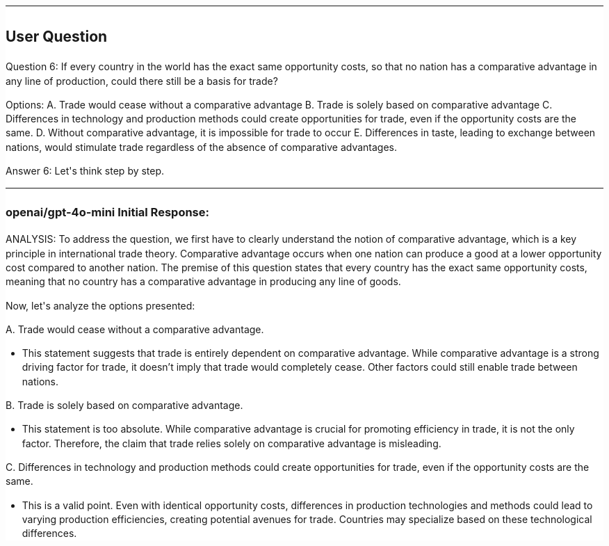 




[//]: # (2024-11-24 01:20:40)

---




[//]: # (2024-11-24 01:20:40)
## User Question


[//]: # (2024-11-24 01:20:40)
Question 6: If every country in the world has the exact same opportunity costs, so that no nation has a comparative advantage in any line of production, could there still be a basis for trade?

Options: 
A. Trade would cease without a comparative advantage
B. Trade is solely based on comparative advantage
C. Differences in technology and production methods could create opportunities for trade, even if the opportunity costs are the same.
D. Without comparative advantage, it is impossible for trade to occur
E. Differences in taste, leading to exchange between nations, would stimulate trade regardless of the absence of comparative advantages.

Answer 6: Let's think step by step.




[//]: # (2024-11-24 01:20:40)

---




[//]: # (2024-11-24 01:20:44)
### openai/gpt-4o-mini Initial Response:


[//]: # (2024-11-24 01:20:44)
ANALYSIS:
To address the question, we first have to clearly understand the notion of comparative advantage, which is a key principle in international trade theory. Comparative advantage occurs when one nation can produce a good at a lower opportunity cost compared to another nation. The premise of this question states that every country has the exact same opportunity costs, meaning that no country has a comparative advantage in producing any line of goods.

Now, let's analyze the options presented:

A. Trade would cease without a comparative advantage.  
- This statement suggests that trade is entirely dependent on comparative advantage. While comparative advantage is a strong driving factor for trade, it doesn’t imply that trade would completely cease. Other factors could still enable trade between nations.

B. Trade is solely based on comparative advantage.  
- This statement is too absolute. While comparative advantage is crucial for promoting efficiency in trade, it is not the only factor. Therefore, the claim that trade relies solely on comparative advantage is misleading.

C. Differences in technology and production methods could create opportunities for trade, even if the opportunity costs are the same.  
- This is a valid point. Even with identical opportunity costs, differences in production technologies and methods could lead to varying production efficiencies, creating potential avenues for trade. Countries may specialize based on these technological differences.


[//]: # (2024-11-24 01:20:49)
[//]: # (2024-11-24 01:20:49)
[//]: # (2024-11-24 01:20:49)
[//]: # (2024-11-24 01:20:56)
[//]: # (2024-11-24 01:20:56)
[//]: # (2024-11-24 01:20:56)
[//]: # (2024-11-24 01:21:01)
[//]: # (2024-11-24 01:21:01)
[//]: # (2024-11-24 01:21:01)
[//]: # (2024-11-24 01:21:05)
[//]: # (2024-11-24 01:21:05)
[//]: # (2024-11-24 01:21:05)
[//]: # (2024-11-24 01:21:08)
[//]: # (2024-11-24 01:21:08)
[//]: # (2024-11-24 01:21:08)
[//]: # (2024-11-24 01:21:08)
[//]: # (2024-11-24 01:21:08)
[//]: # (2024-11-24 01:21:08)
[//]: # (2024-11-24 01:21:13)
[//]: # (2024-11-24 01:21:13)
[//]: # (2024-11-24 01:21:13)
[//]: # (2024-11-24 01:21:18)
[//]: # (2024-11-24 01:21:18)
[//]: # (2024-11-24 01:21:18)
[//]: # (2024-11-24 01:21:23)
[//]: # (2024-11-24 01:21:23)
[//]: # (2024-11-24 01:21:23)
[//]: # (2024-11-24 01:21:28)
[//]: # (2024-11-24 01:21:28)
[//]: # (2024-11-24 01:21:28)